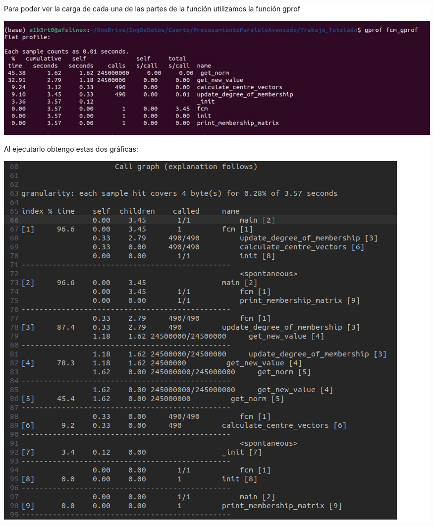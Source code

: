 Para poder ver la carga de cada una de las partes de la función utilizamos la función gprof


![Ejecución gprof](resources/gprof.jpeg)

Al ejecutarlo obtengo estas dos gráficas:

![Primera gráfica gprof](resources/primeratablagprof.png)
